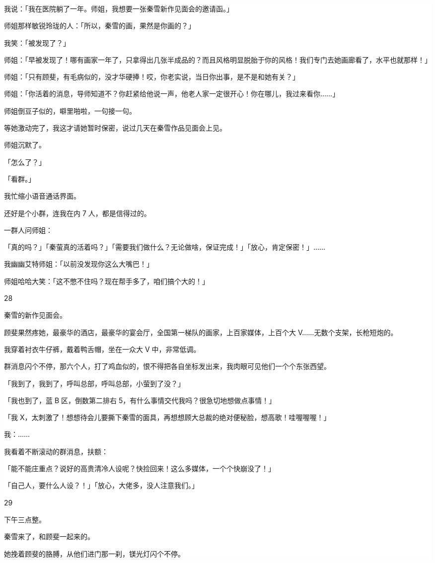 我说：「我在医院躺了一年。师姐，我想要一张秦雪新作见面会的邀请函。」

师姐那样敏锐玲珑的人：「所以，秦雪的画，果然是你画的？」

我笑：「被发现了？」

师姐：「早被发现了！哪有画家一年了，只拿得出几张半成品的？而且风格明显脱胎于你的风格！我们专门去她画廊看了，水平也就那样！」

师姐：「只有顾斐，有毛病似的，没才华硬捧！哎，你老实说，当日你出事，是不是和她有关？」

师姐：「你活着的消息，导师知道不？你赶紧给他说一声，他老人家一定很开心！你在哪儿，我过来看你……」

师姐倒豆子似的，噼里啪啦，一句接一句。

等她激动完了，我这才请她暂时保密，说过几天在秦雪作品见面会上见。

师姐沉默了。

「怎么了？」

「看群。」

我忙缩小语音通话界面。

还好是个小群，连我在内 7 人，都是信得过的。

一群人问师姐：

「真的吗？」「秦萤真的活着吗？」「需要我们做什么？无论做啥，保证完成！」「放心，肯定保密！」……

我幽幽艾特师姐：「以前没发现你这么大嘴巴！」

师姐哈哈大笑：「这不憋不住吗？现在帮手多了，咱们搞个大的！」

28

秦雪的新作见面会。

顾斐果然疼她，最豪华的酒店，最豪华的宴会厅，全国第一梯队的画家，上百家媒体，上百个大 V……无数个支架，长枪短炮的。

我穿着衬衣牛仔裤，戴着鸭舌帽，坐在一众大 V 中，非常低调。

群消息闪个不停，那六个人，打了鸡血似的，恨不得把各自坐标发出来，我肉眼可见他们一个个东张西望。

「我到了，我到了，呼叫总部，呼叫总部，小萤到了没？」

「我也到了，蓝 B 区，倒数第二排右 5，有什么事情交代我吗？很急切地想做点事情！」

「我 X，太刺激了！想想待会儿要撕下秦雪的面具，再想想顾大总裁的绝对便秘脸，想高歌！哇喔喔喔！」

我：……

我看着不断滚动的群消息，扶额：

「能不能庄重点？说好的高贵清冷人设呢？快捡回来！这么多媒体，一个个快崩没了！」

「自己人，要什么人设？！」「放心，大佬多，没人注意我们。」

29

下午三点整。

秦雪来了，和顾斐一起来的。

她挽着顾斐的胳膊，从他们进门那一刹，镁光灯闪个不停。
